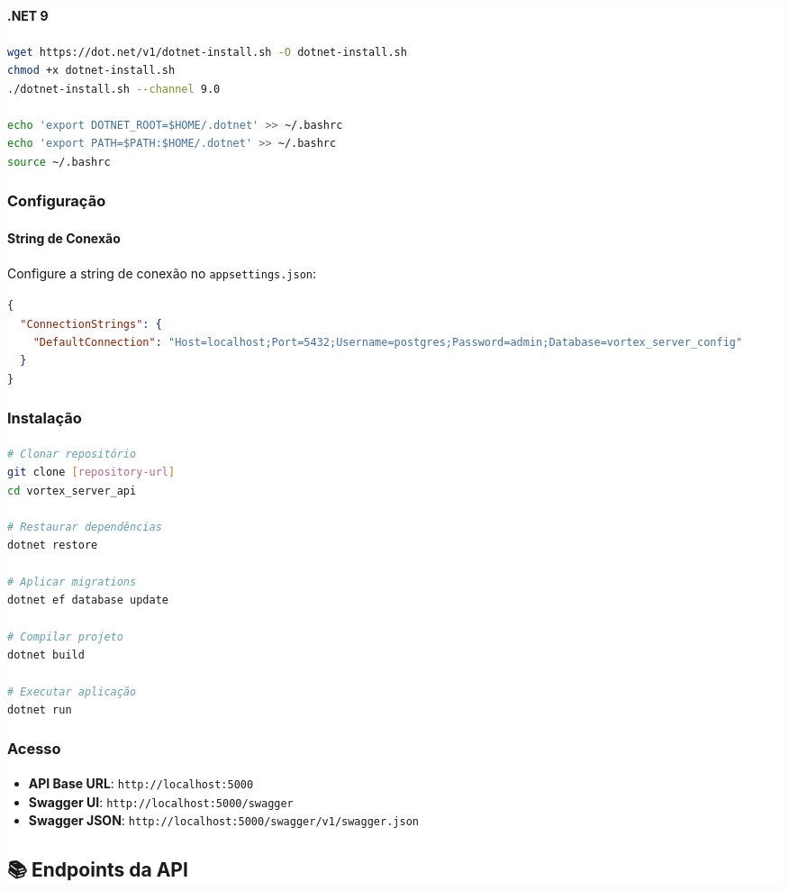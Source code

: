 #### .NET 9
```bash
wget https://dot.net/v1/dotnet-install.sh -O dotnet-install.sh
chmod +x dotnet-install.sh
./dotnet-install.sh --channel 9.0

echo 'export DOTNET_ROOT=$HOME/.dotnet' >> ~/.bashrc
echo 'export PATH=$PATH:$HOME/.dotnet' >> ~/.bashrc
source ~/.bashrc
```

### Configuração

#### String de Conexão
Configure a string de conexão no `appsettings.json`:
```json
{
  "ConnectionStrings": {
    "DefaultConnection": "Host=localhost;Port=5432;Username=postgres;Password=admin;Database=vortex_server_config"
  }
}
```

### Instalação

```bash
# Clonar repositório
git clone [repository-url]
cd vortex_server_api

# Restaurar dependências
dotnet restore

# Aplicar migrations
dotnet ef database update

# Compilar projeto
dotnet build

# Executar aplicação
dotnet run
```

### Acesso

- **API Base URL**: `http://localhost:5000`
- **Swagger UI**: `http://localhost:5000/swagger`
- **Swagger JSON**: `http://localhost:5000/swagger/v1/swagger.json`

## 📚 Endpoints da API
